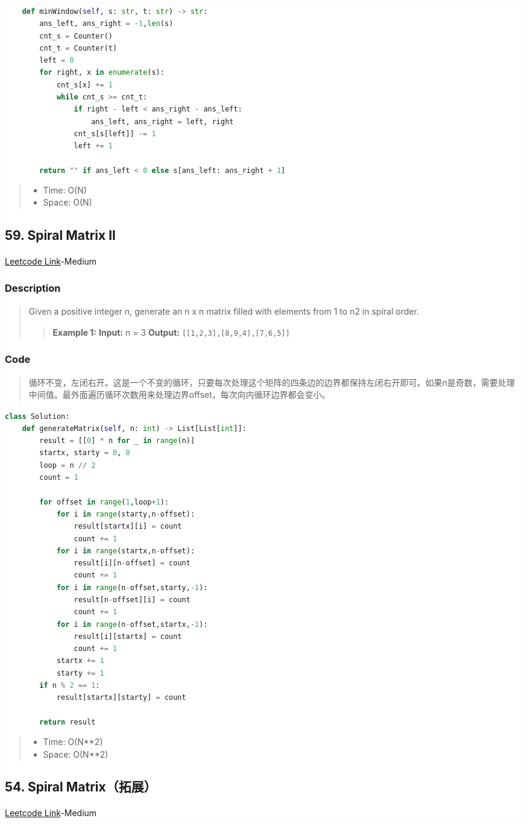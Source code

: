 ```python
    def minWindow(self, s: str, t: str) -> str:
        ans_left, ans_right = -1,len(s)
        cnt_s = Counter()
        cnt_t = Counter(t)
        left = 0
        for right, x in enumerate(s):
            cnt_s[x] += 1
            while cnt_s >= cnt_t:
                if right - left < ans_right - ans_left:
                    ans_left, ans_right = left, right
                cnt_s[s[left]] -= 1 
                left += 1
         
        return "" if ans_left < 0 else s[ans_left: ans_right + 1]
```
> - Time: O(N)
> - Space: O(N)
## 59. Spiral Matrix II
[Leetcode Link](https://leetcode.cn/problems/spiral-matrix-ii/)-Medium
### Description
>Given a positive integer n, generate an n x n matrix filled with elements from 1 to n2 in spiral order.
>>**Example 1:**
>>**Input:** n = 3
>>**Output:** `[[1,2,3],[8,9,4],[7,6,5]]`
### Code
>循环不变，左闭右开。这是一个不变的循环，只要每次处理这个矩阵的四条边的边界都保持左闭右开即可。如果n是奇数，需要处理中间值。最外面遍历循环次数用来处理边界offset，每次向内循环边界都会变小。
```python
class Solution:
    def generateMatrix(self, n: int) -> List[List[int]]:
        result = [[0] * n for _ in range(n)]
        startx, starty = 0, 0             
        loop = n // 2       
        count = 1  

        for offset in range(1,loop+1):
            for i in range(starty,n-offset):
                result[startx][i] = count
                count += 1
            for i in range(startx,n-offset):
                result[i][n-offset] = count
                count += 1
            for i in range(n-offset,starty,-1):
                result[n-offset][i] = count
                count += 1
            for i in range(n-offset,startx,-1):
                result[i][startx] = count
                count += 1
            startx += 1
            starty += 1
        if n % 2 == 1:
            result[startx][starty] = count

        return result
```
> - Time: O(N**2)
> - Space: O(N**2)
## 54. Spiral Matrix（拓展）
[Leetcode Link](https://leetcode.cn/problems/spiral-matrix/description/)-Medium